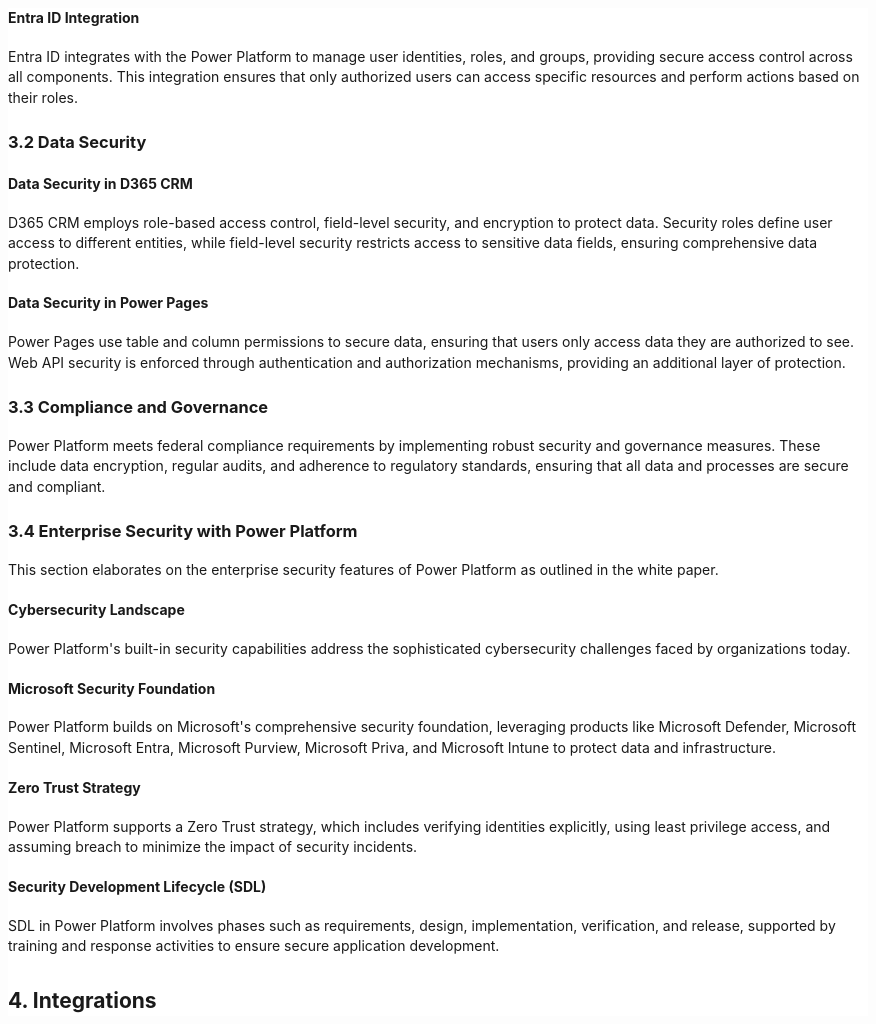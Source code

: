 #### Entra ID Integration

Entra ID integrates with the Power Platform to manage user identities, roles, and groups, providing secure access control across all components. This integration ensures that only authorized users can access specific resources and perform actions based on their roles.

### 3.2 Data Security

#### Data Security in D365 CRM

D365 CRM employs role-based access control, field-level security, and encryption to protect data. Security roles define user access to different entities, while field-level security restricts access to sensitive data fields, ensuring comprehensive data protection.

#### Data Security in Power Pages

Power Pages use table and column permissions to secure data, ensuring that users only access data they are authorized to see. Web API security is enforced through authentication and authorization mechanisms, providing an additional layer of protection.

### 3.3 Compliance and Governance

Power Platform meets federal compliance requirements by implementing robust security and governance measures. These include data encryption, regular audits, and adherence to regulatory standards, ensuring that all data and processes are secure and compliant.

### 3.4 Enterprise Security with Power Platform

This section elaborates on the enterprise security features of Power Platform as outlined in the white paper.

#### Cybersecurity Landscape

Power Platform's built-in security capabilities address the sophisticated cybersecurity challenges faced by organizations today.

#### Microsoft Security Foundation

Power Platform builds on Microsoft's comprehensive security foundation, leveraging products like Microsoft Defender, Microsoft Sentinel, Microsoft Entra, Microsoft Purview, Microsoft Priva, and Microsoft Intune to protect data and infrastructure.

#### Zero Trust Strategy

Power Platform supports a Zero Trust strategy, which includes verifying identities explicitly, using least privilege access, and assuming breach to minimize the impact of security incidents.

#### Security Development Lifecycle (SDL)

SDL in Power Platform involves phases such as requirements, design, implementation, verification, and release, supported by training and response activities to ensure secure application development.

## 4. Integrations
